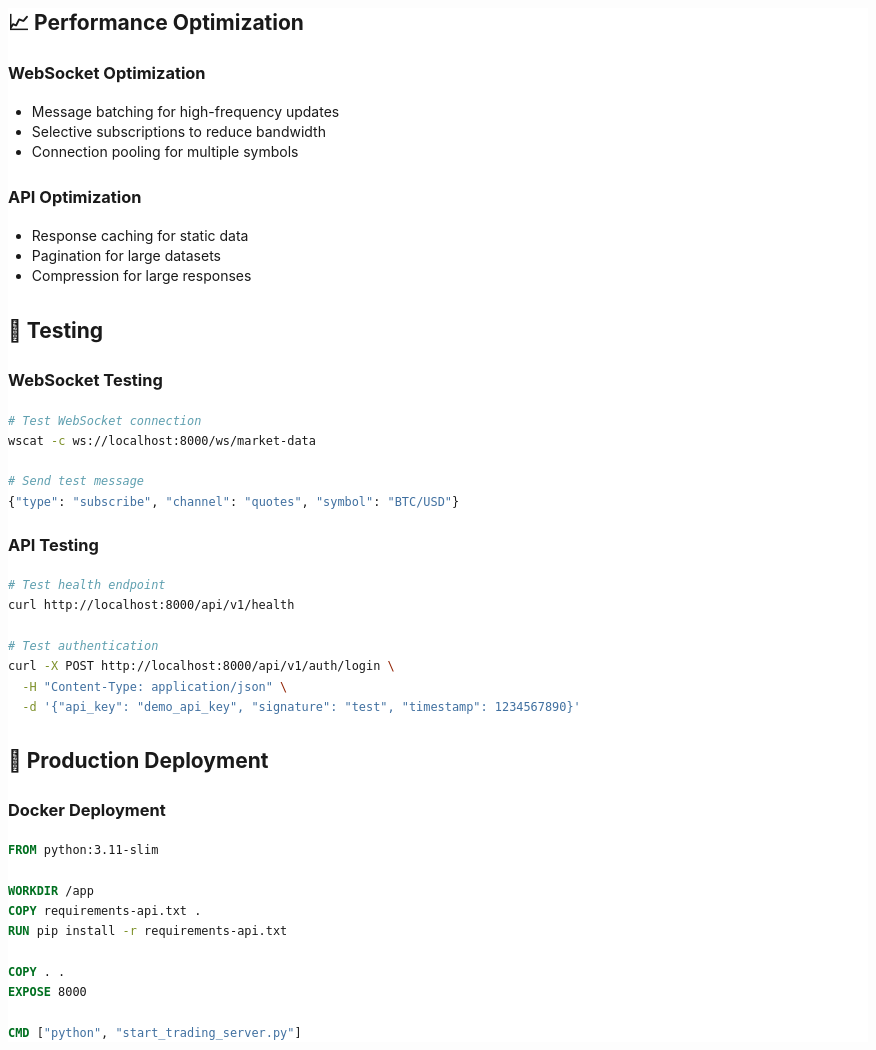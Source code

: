 ## 📈 Performance Optimization

### WebSocket Optimization
- Message batching for high-frequency updates
- Selective subscriptions to reduce bandwidth
- Connection pooling for multiple symbols

### API Optimization
- Response caching for static data
- Pagination for large datasets
- Compression for large responses

## 🧪 Testing

### WebSocket Testing
```bash
# Test WebSocket connection
wscat -c ws://localhost:8000/ws/market-data

# Send test message
{"type": "subscribe", "channel": "quotes", "symbol": "BTC/USD"}
```

### API Testing
```bash
# Test health endpoint
curl http://localhost:8000/api/v1/health

# Test authentication
curl -X POST http://localhost:8000/api/v1/auth/login \
  -H "Content-Type: application/json" \
  -d '{"api_key": "demo_api_key", "signature": "test", "timestamp": 1234567890}'
```

## 🚀 Production Deployment

### Docker Deployment
```dockerfile
FROM python:3.11-slim

WORKDIR /app
COPY requirements-api.txt .
RUN pip install -r requirements-api.txt

COPY . .
EXPOSE 8000

CMD ["python", "start_trading_server.py"]
```
